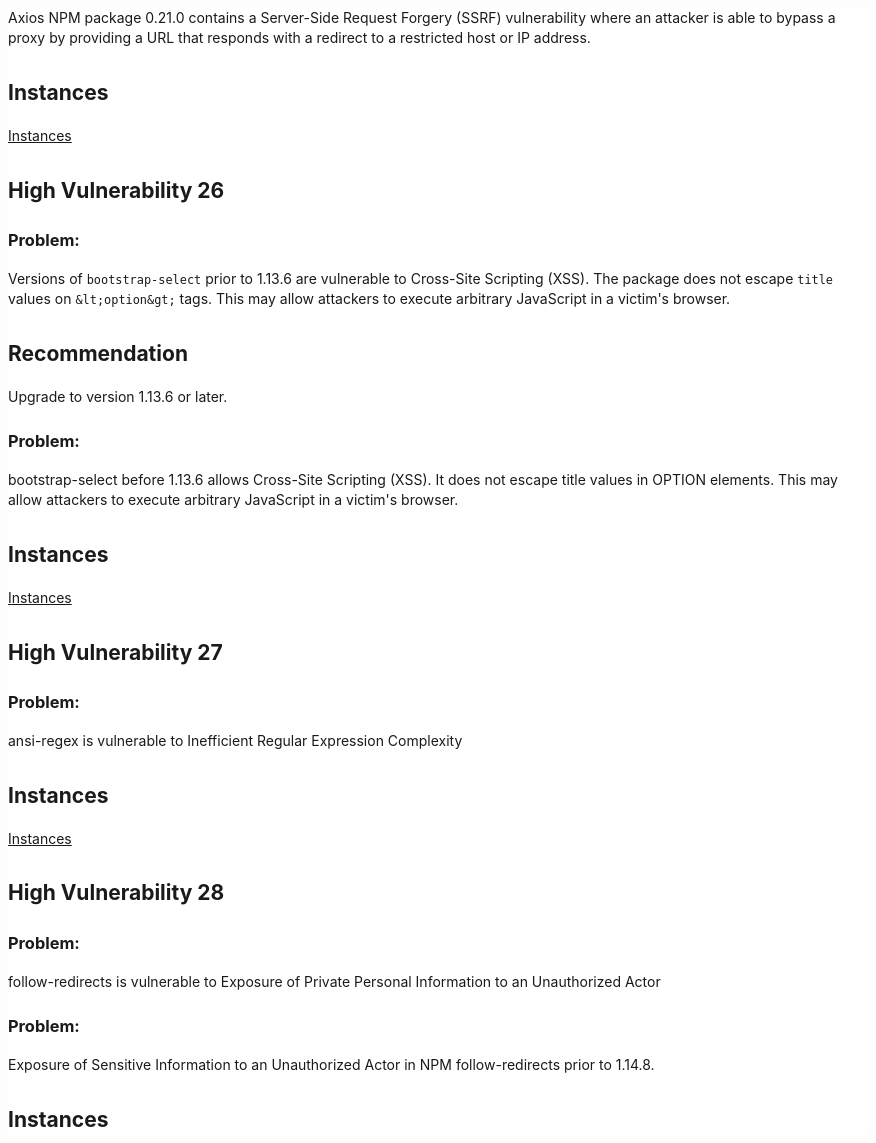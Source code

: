 Axios NPM package 0.21.0 contains a Server-Side Request Forgery (SSRF) vulnerability where an attacker is able to bypass a proxy by providing a URL that responds with a redirect to a restricted host or IP address.

## Instances

[Instances](#high-vulnerability-25-instances)

## High Vulnerability 26
### Problem:  

Versions of `bootstrap-select` prior to 1.13.6 are vulnerable to Cross-Site Scripting (XSS).  The package does not escape `title` values on `&lt;option&gt;` tags. This may allow attackers to execute arbitrary JavaScript in a victim&#39;s browser.


## Recommendation

Upgrade to version 1.13.6 or later.
         
### Problem:  

bootstrap-select before 1.13.6 allows Cross-Site Scripting (XSS). It does not escape title values in OPTION elements. This may allow attackers to execute arbitrary JavaScript in a victim&#39;s browser.

## Instances

[Instances](#high-vulnerability-26-instances)

## High Vulnerability 27
### Problem:  

ansi-regex is vulnerable to Inefficient Regular Expression Complexity

## Instances

[Instances](#high-vulnerability-27-instances)

## High Vulnerability 28
### Problem:  

follow-redirects is vulnerable to Exposure of Private Personal Information to an Unauthorized Actor
         
### Problem:  

Exposure of Sensitive Information to an Unauthorized Actor in NPM follow-redirects prior to 1.14.8.

## Instances
